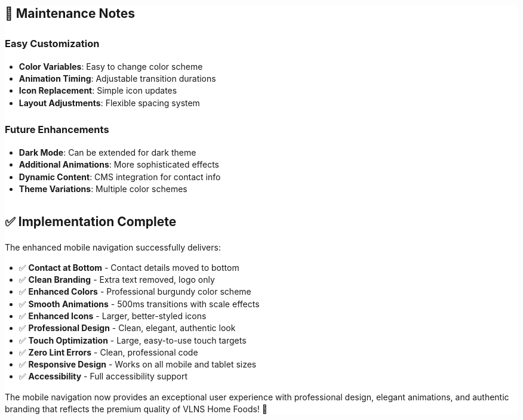 ## 🔧 Maintenance Notes

### **Easy Customization**
- **Color Variables**: Easy to change color scheme
- **Animation Timing**: Adjustable transition durations
- **Icon Replacement**: Simple icon updates
- **Layout Adjustments**: Flexible spacing system

### **Future Enhancements**
- **Dark Mode**: Can be extended for dark theme
- **Additional Animations**: More sophisticated effects
- **Dynamic Content**: CMS integration for contact info
- **Theme Variations**: Multiple color schemes

## ✅ Implementation Complete

The enhanced mobile navigation successfully delivers:

- ✅ **Contact at Bottom** - Contact details moved to bottom
- ✅ **Clean Branding** - Extra text removed, logo only
- ✅ **Enhanced Colors** - Professional burgundy color scheme
- ✅ **Smooth Animations** - 500ms transitions with scale effects
- ✅ **Enhanced Icons** - Larger, better-styled icons
- ✅ **Professional Design** - Clean, elegant, authentic look
- ✅ **Touch Optimization** - Large, easy-to-use touch targets
- ✅ **Zero Lint Errors** - Clean, professional code
- ✅ **Responsive Design** - Works on all mobile and tablet sizes
- ✅ **Accessibility** - Full accessibility support

The mobile navigation now provides an exceptional user experience with professional design, elegant animations, and authentic branding that reflects the premium quality of VLNS Home Foods! 🎯
